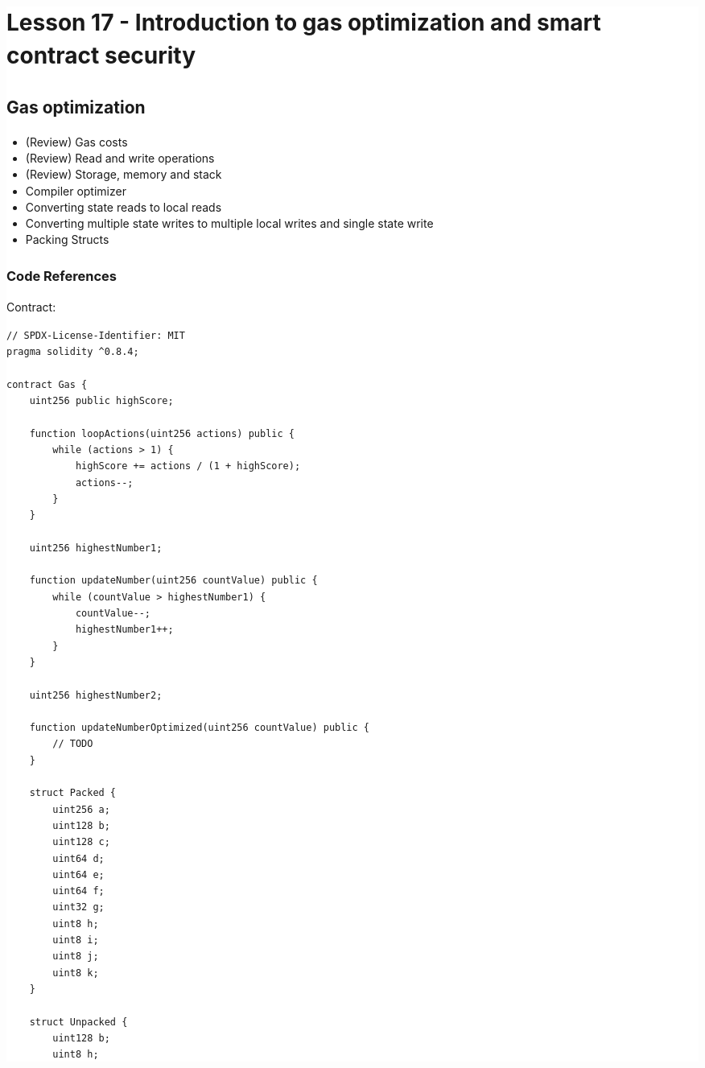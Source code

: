 # Lesson 17 - Introduction to gas optimization and smart contract security

## Gas optimization

- (Review) Gas costs
- (Review) Read and write operations
- (Review) Storage, memory and stack
- Compiler optimizer
- Converting state reads to local reads
- Converting multiple state writes to multiple local writes and single state write
- Packing Structs

### Code References

Contract:

```
// SPDX-License-Identifier: MIT
pragma solidity ^0.8.4;

contract Gas {
    uint256 public highScore;

    function loopActions(uint256 actions) public {
        while (actions > 1) {
            highScore += actions / (1 + highScore);
            actions--;
        }
    }

    uint256 highestNumber1;

    function updateNumber(uint256 countValue) public {
        while (countValue > highestNumber1) {
            countValue--;
            highestNumber1++;
        }
    }

    uint256 highestNumber2;

    function updateNumberOptimized(uint256 countValue) public {
        // TODO
    }

    struct Packed {
        uint256 a;
        uint128 b;
        uint128 c;
        uint64 d;
        uint64 e;
        uint64 f;
        uint32 g;
        uint8 h;
        uint8 i;
        uint8 j;
        uint8 k;
    }

    struct Unpacked {
        uint128 b;
        uint8 h;
```